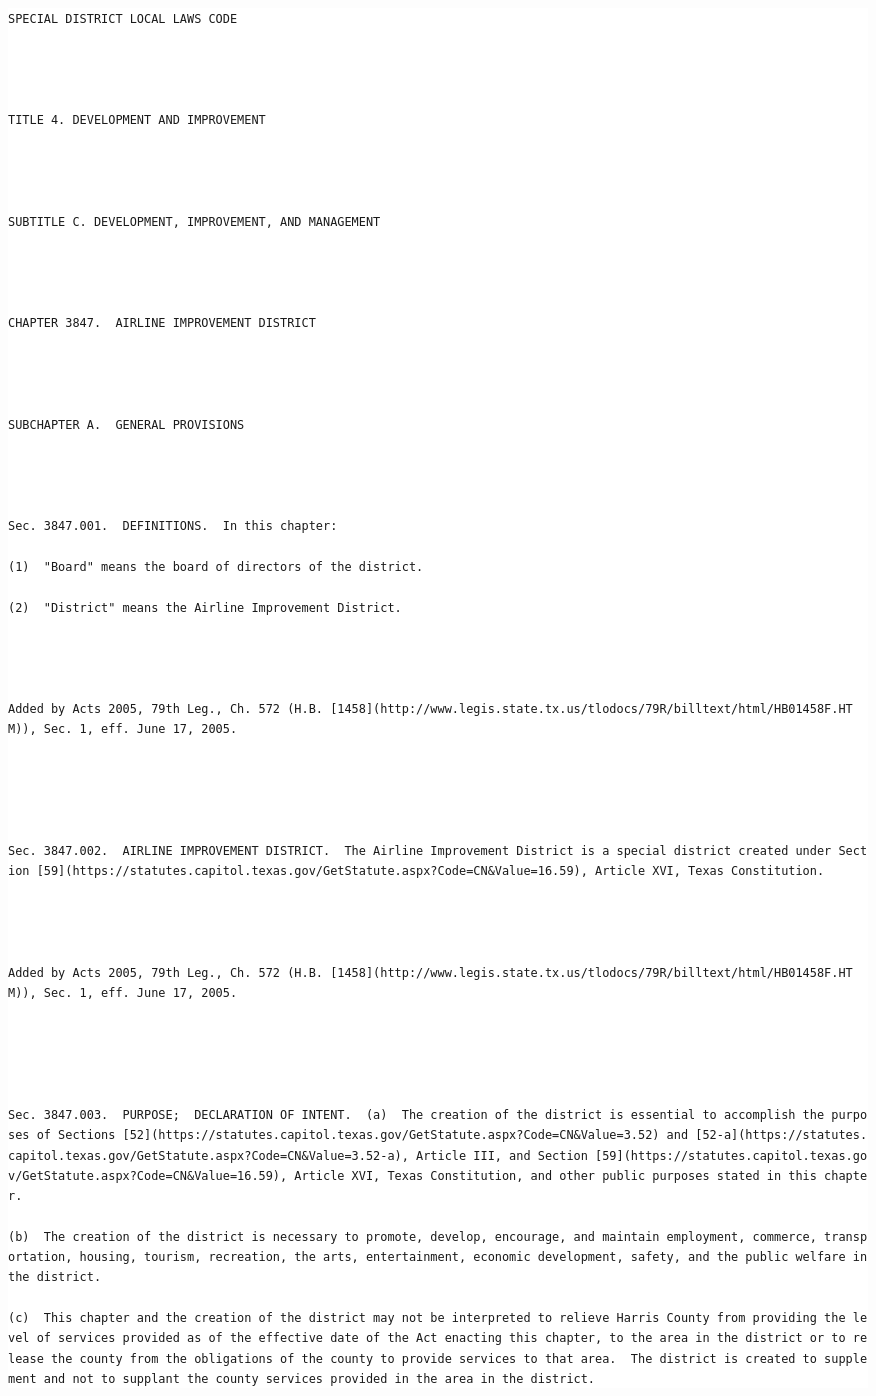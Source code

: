 ﻿
    
    
    	
    					
    
    
    SPECIAL DISTRICT LOCAL LAWS CODE
    
      
    
    
    TITLE 4. DEVELOPMENT AND IMPROVEMENT
    
      
    
    
    SUBTITLE C. DEVELOPMENT, IMPROVEMENT, AND MANAGEMENT
    
      
    
    
    CHAPTER 3847.  AIRLINE IMPROVEMENT DISTRICT
    
      
    
    
    SUBCHAPTER A.  GENERAL PROVISIONS
    
      
    
    
    Sec. 3847.001.  DEFINITIONS.  In this chapter:
    
    (1)  "Board" means the board of directors of the district.
    
    (2)  "District" means the Airline Improvement District.
    
    
    
    
    Added by Acts 2005, 79th Leg., Ch. 572 (H.B. [1458](http://www.legis.state.tx.us/tlodocs/79R/billtext/html/HB01458F.HTM)), Sec. 1, eff. June 17, 2005.
    
    
    
    
    
    Sec. 3847.002.  AIRLINE IMPROVEMENT DISTRICT.  The Airline Improvement District is a special district created under Section [59](https://statutes.capitol.texas.gov/GetStatute.aspx?Code=CN&Value=16.59), Article XVI, Texas Constitution.
    
    
    
    
    Added by Acts 2005, 79th Leg., Ch. 572 (H.B. [1458](http://www.legis.state.tx.us/tlodocs/79R/billtext/html/HB01458F.HTM)), Sec. 1, eff. June 17, 2005.
    
    
    
    
    
    Sec. 3847.003.  PURPOSE;  DECLARATION OF INTENT.  (a)  The creation of the district is essential to accomplish the purposes of Sections [52](https://statutes.capitol.texas.gov/GetStatute.aspx?Code=CN&Value=3.52) and [52-a](https://statutes.capitol.texas.gov/GetStatute.aspx?Code=CN&Value=3.52-a), Article III, and Section [59](https://statutes.capitol.texas.gov/GetStatute.aspx?Code=CN&Value=16.59), Article XVI, Texas Constitution, and other public purposes stated in this chapter.
    
    (b)  The creation of the district is necessary to promote, develop, encourage, and maintain employment, commerce, transportation, housing, tourism, recreation, the arts, entertainment, economic development, safety, and the public welfare in the district.
    
    (c)  This chapter and the creation of the district may not be interpreted to relieve Harris County from providing the level of services provided as of the effective date of the Act enacting this chapter, to the area in the district or to release the county from the obligations of the county to provide services to that area.  The district is created to supplement and not to supplant the county services provided in the area in the district.
    
